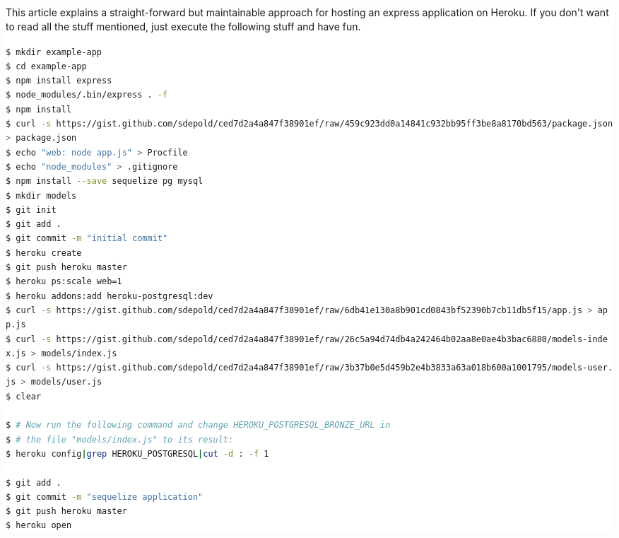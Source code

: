 This article explains a straight-forward but maintainable approach for hosting an express application on Heroku. If you don't want to read all the stuff mentioned, just execute the following stuff and have fun.
    
```bash
$ mkdir example-app
$ cd example-app
$ npm install express
$ node_modules/.bin/express . -f
$ npm install
$ curl -s https://gist.github.com/sdepold/ced7d2a4a847f38901ef/raw/459c923dd0a14841c932bb95ff3be8a8170bd563/package.json > package.json
$ echo "web: node app.js" > Procfile
$ echo "node_modules" > .gitignore
$ npm install --save sequelize pg mysql
$ mkdir models
$ git init
$ git add .
$ git commit -m "initial commit"
$ heroku create
$ git push heroku master
$ heroku ps:scale web=1
$ heroku addons:add heroku-postgresql:dev
$ curl -s https://gist.github.com/sdepold/ced7d2a4a847f38901ef/raw/6db41e130a8b901cd0843bf52390b7cb11db5f15/app.js > app.js
$ curl -s https://gist.github.com/sdepold/ced7d2a4a847f38901ef/raw/26c5a94d74db4a242464b02aa8e0ae4b3bac6880/models-index.js > models/index.js
$ curl -s https://gist.github.com/sdepold/ced7d2a4a847f38901ef/raw/3b37b0e5d459b2e4b3833a63a018b600a1001795/models-user.js > models/user.js
$ clear

$ # Now run the following command and change HEROKU_POSTGRESQL_BRONZE_URL in
$ # the file "models/index.js" to its result:
$ heroku config|grep HEROKU_POSTGRESQL|cut -d : -f 1

$ git add .
$ git commit -m "sequelize application"
$ git push heroku master
$ heroku open
```



[0]: https://api.heroku.com/signup/devcenter
[1]: https://toolbelt.heroku.com/
[2]: https://devcenter.heroku.com/articles/quickstart
[3]: https://devcenter.heroku.com/articles/heroku-postgresql#establish-primary-db